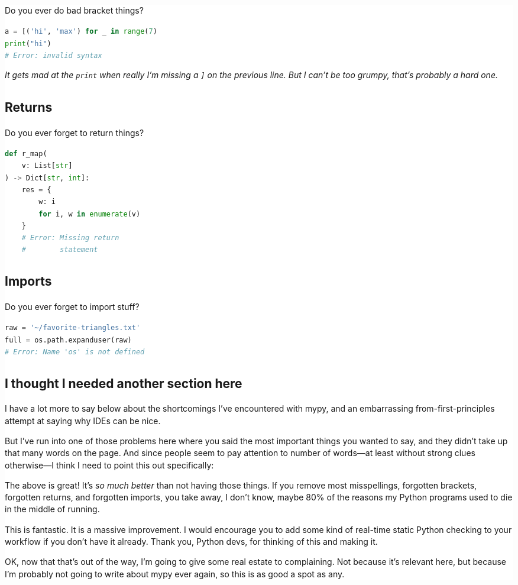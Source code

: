 Do you ever do bad bracket things?

```python
a = [('hi', 'max') for _ in range(7)
print("hi")
# Error: invalid syntax
```

_It gets mad at the `print` when really I’m missing a `]` on the previous line. But I can’t be too grumpy, that’s probably a hard one._

## Returns
Do you ever forget to return things?

```python
def r_map(
    v: List[str]
) -> Dict[str, int]:
    res = {
        w: i
        for i, w in enumerate(v)
    }
    # Error: Missing return
    #        statement
```

## Imports
Do you ever forget to import stuff?

```python
raw = '~/favorite-triangles.txt'
full = os.path.expanduser(raw)
# Error: Name 'os' is not defined
```

## I thought I needed another section here
I have a lot more to say below about the shortcomings I’ve encountered with mypy, and an embarrassing from-first-principles attempt at saying why IDEs can be nice.

But I’ve run into one of those problems here where you said the most important things you wanted to say, and they didn’t take up that many words on the page. And since people seem to pay attention to number of words—at least without strong clues otherwise—I think I need to point this out specifically:

The above is great! It’s _so much better_ than not having those things. If you remove most misspellings, forgotten brackets, forgotten returns, and forgotten imports, you take away, I don’t know, maybe 80% of the reasons my Python programs used to die in the middle of running.

This is fantastic. It is a massive improvement. I would encourage you to add some kind of real-time static Python checking to your workflow if you don’t have it already. Thank you, Python devs, for thinking of this and making it.

OK, now that that’s out of the way, I’m going to give some real estate to complaining. Not because it’s relevant here, but because I’m probably not going to write about mypy ever again, so this is as good a spot as any.


[^1]:	At least judging by the early [PEP 3107](https://www.python.org/dev/peps/pep-3107/) from 2006. This got more formalized in [PEP 484](https://www.python.org/dev/peps/pep-0484/) with rules about how you can add lots of little variable and function annotations, and then check them with tools.
[^2]:	Other editors like PyCharm also have mypy-like static type checking features. From a bit of experimentation with PyCharm, it seems that its static type checker is very similar to mypy, but they both have different edge cases and quirks.
[^3]:	“Works” isn’t totally fair here. It’s not that mypy is broken; instead, I suspect it _can’t_ be clever enough given the dynamic language it’s analyzing.
[^4]:	I don't actually know whether type annotations for major libraries are more common in Javascript than Python, it's just sort of my feeling from mucking around in both. Also, it could be that a library like pytorch is doing all sorts of hairy business with reflection, metaprogramming, and C extensions, and it would be difficult to cleanly type.
[^5]:	No idea if this is what Python was supposed to be meant to do, but in my opinion this is what it does truly great.
[^6]:	The problems I hit also seem to be just beneath being Googleable because they’re relatively specific to a somewhat-unused piece of Python.